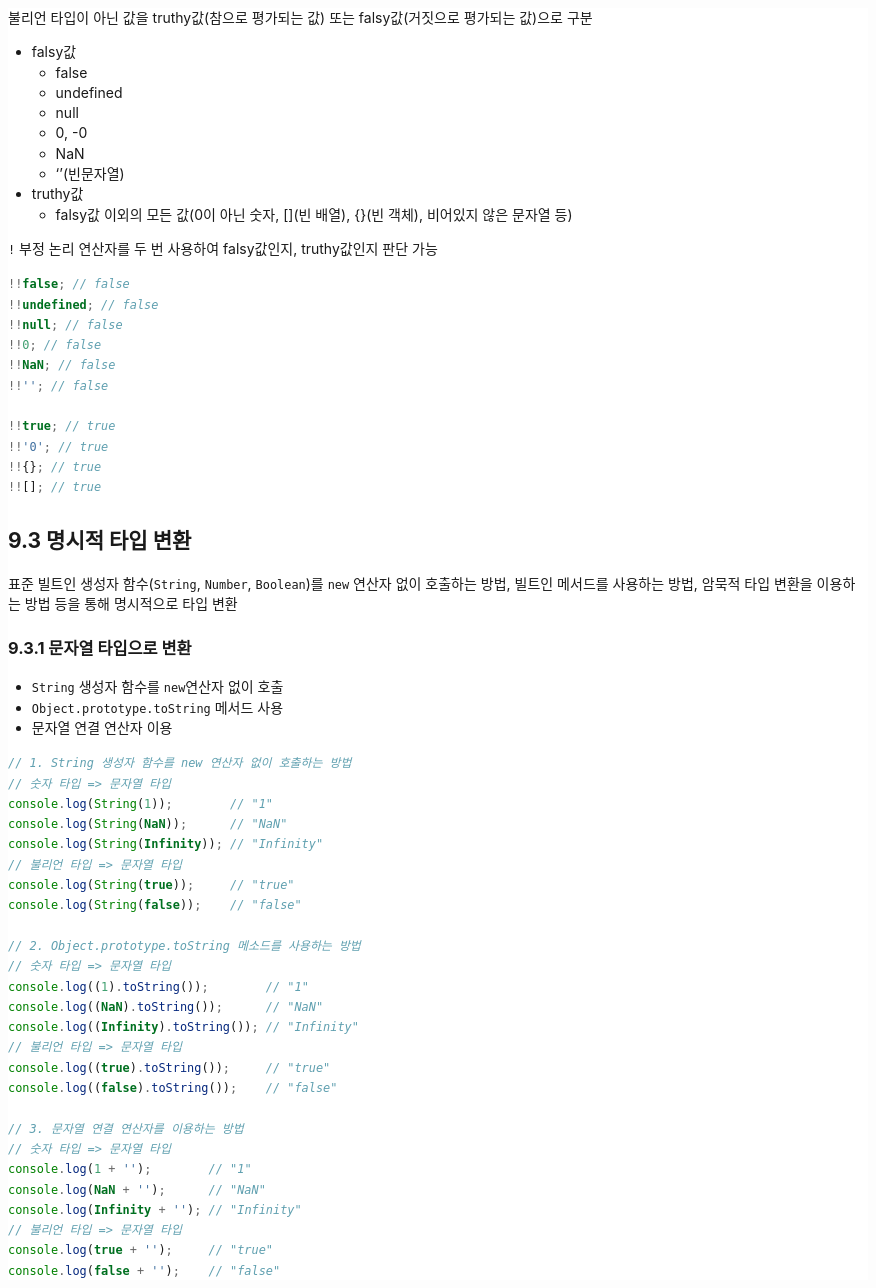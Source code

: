 불리언 타입이 아닌 값을 truthy값(참으로 평가되는 값) 또는 falsy값(거짓으로 평가되는 값)으로 구분

- falsy값
    - false
    - undefined
    - null
    - 0, -0
    - NaN
    - ‘’(빈문자열)
- truthy값
    - falsy값 이외의 모든 값(0이 아닌 숫자, [](빈 배열), {}(빈 객체), 비어있지 않은 문자열 등)

`!` 부정 논리 연산자를 두 번 사용하여 falsy값인지, truthy값인지 판단 가능

```jsx
!!false; // false
!!undefined; // false
!!null; // false
!!0; // false
!!NaN; // false
!!''; // false

!!true; // true
!!'0'; // true
!!{}; // true
!![]; // true
```

## 9.3 명시적 타입 변환

표준 빌트인 생성자 함수(`String`, `Number`, `Boolean`)를 `new` 연산자 없이 호출하는 방법, 빌트인 메서드를 사용하는 방법, 암묵적 타입 변환을 이용하는 방법 등을 통해 명시적으로 타입 변환

### 9.3.1 문자열 타입으로 변환

- `String` 생성자 함수를 `new`연산자 없이 호출
- `Object.prototype.toString` 메서드 사용
- 문자열 연결 연산자 이용

```jsx
// 1. String 생성자 함수를 new 연산자 없이 호출하는 방법
// 숫자 타입 => 문자열 타입
console.log(String(1));        // "1"
console.log(String(NaN));      // "NaN"
console.log(String(Infinity)); // "Infinity"
// 불리언 타입 => 문자열 타입
console.log(String(true));     // "true"
console.log(String(false));    // "false"

// 2. Object.prototype.toString 메소드를 사용하는 방법
// 숫자 타입 => 문자열 타입
console.log((1).toString());        // "1"
console.log((NaN).toString());      // "NaN"
console.log((Infinity).toString()); // "Infinity"
// 불리언 타입 => 문자열 타입
console.log((true).toString());     // "true"
console.log((false).toString());    // "false"

// 3. 문자열 연결 연산자를 이용하는 방법
// 숫자 타입 => 문자열 타입
console.log(1 + '');        // "1"
console.log(NaN + '');      // "NaN"
console.log(Infinity + ''); // "Infinity"
// 불리언 타입 => 문자열 타입
console.log(true + '');     // "true"
console.log(false + '');    // "false"
```